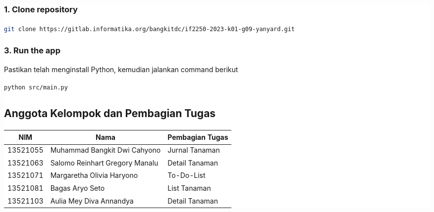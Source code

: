 ### 1. Clone repository

```sh
git clone https://gitlab.informatika.org/bangkitdc/if2250-2023-k01-g09-yanyard.git
```

### 3. Run the app

Pastikan telah menginstall Python, kemudian jalankan command berikut

```sh
python src/main.py
```

## Anggota Kelompok dan Pembagian Tugas

| NIM      | Nama                           | Pembagian Tugas |
| -------- | ------------------------------ | --------------- |
| 13521055 | Muhammad Bangkit Dwi Cahyono   | Jurnal Tanaman  |
| 13521063 | Salomo Reinhart Gregory Manalu | Detail Tanaman  |
| 13521071 | Margaretha Olivia Haryono      | To-Do-List      |
| 13521081 | Bagas Aryo Seto                | List Tanaman    |
| 13521103 | Aulia Mey Diva Annandya        | Detail Tanaman  |
